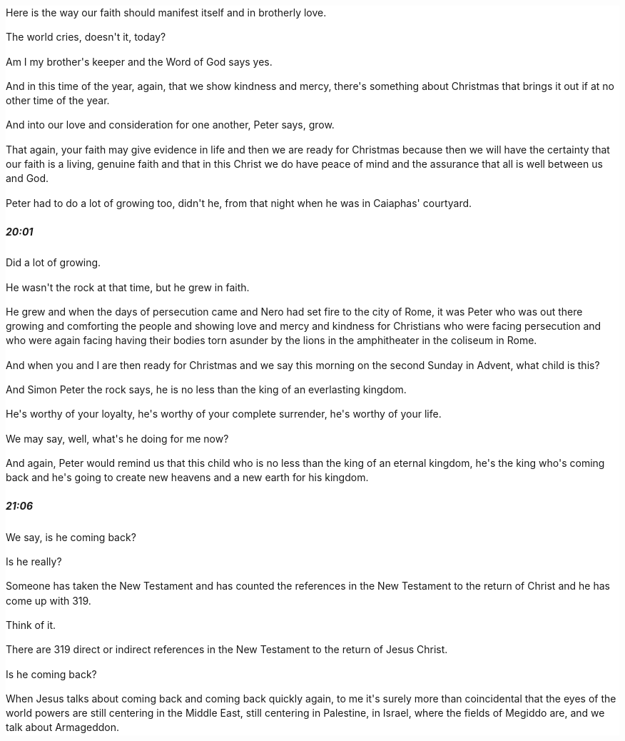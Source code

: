 Here is the way our faith should manifest itself and in brotherly love.

The world cries, doesn't it, today?

Am I my brother's keeper and the Word of God says yes.

And in this time of the year, again, that we show kindness and mercy, there's something about Christmas that brings it out if at no other time of the year.

And into our love and consideration for one another, Peter says, grow.

That again, your faith may give evidence in life and then we are ready for Christmas because then we will have the certainty that our faith is a living, genuine faith and that in this Christ we do have peace of mind and the assurance that all is well between us and God.

Peter had to do a lot of growing too, didn't he, from that night when he was in Caiaphas' courtyard.

##### 20:01

Did a lot of growing.

He wasn't the rock at that time, but he grew in faith.

He grew and when the days of persecution came and Nero had set fire to the city of Rome, it was Peter who was out there growing and comforting the people and showing love and mercy and kindness for Christians who were facing persecution and who were again facing having their bodies torn asunder by the lions in the amphitheater in the coliseum in Rome.

And when you and I are then ready for Christmas and we say this morning on the second Sunday in Advent, what child is this?

And Simon Peter the rock says, he is no less than the king of an everlasting kingdom.

He's worthy of your loyalty, he's worthy of your complete surrender, he's worthy of your life.

We may say, well, what's he doing for me now?

And again, Peter would remind us that this child who is no less than the king of an eternal kingdom, he's the king who's coming back and he's going to create new heavens and a new earth for his kingdom.

##### 21:06

We say, is he coming back?

Is he really?

Someone has taken the New Testament and has counted the references in the New Testament to the return of Christ and he has come up with 319.

Think of it.

There are 319 direct or indirect references in the New Testament to the return of Jesus Christ.

Is he coming back?

When Jesus talks about coming back and coming back quickly again, to me it's surely more than coincidental that the eyes of the world powers are still centering in the Middle East, still centering in Palestine, in Israel, where the fields of Megiddo are, and we talk about Armageddon.

